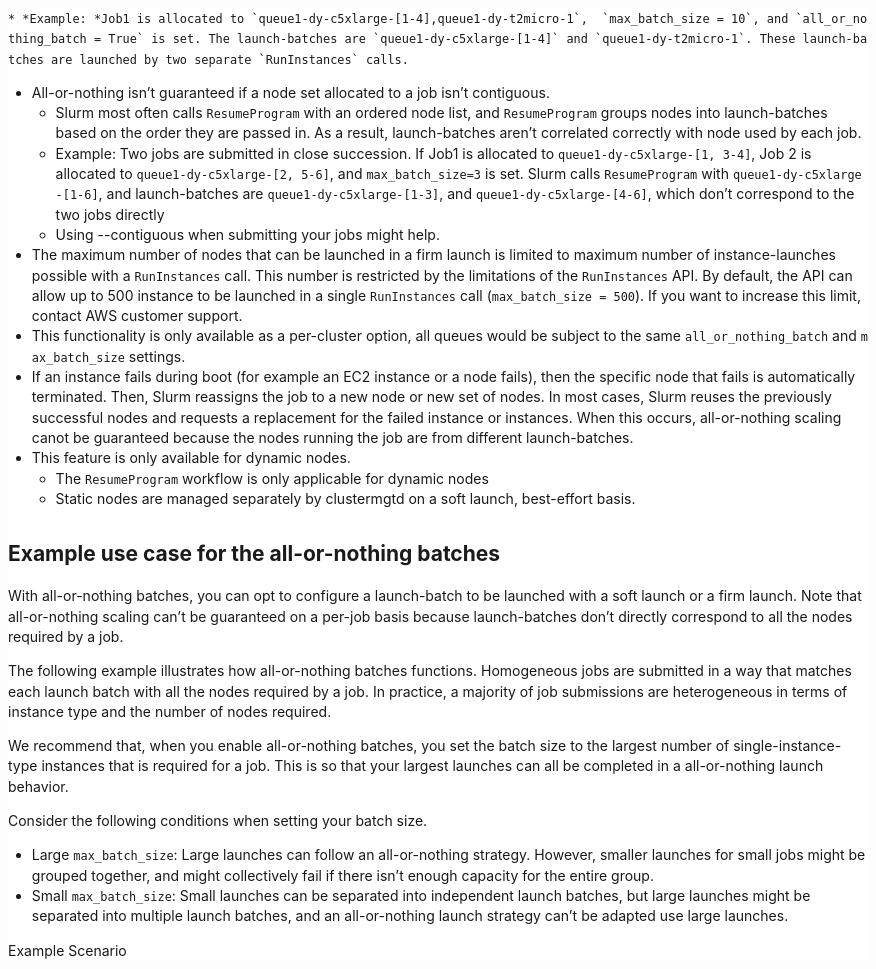     * *Example: *Job1 is allocated to `queue1-dy-c5xlarge-[1-4],queue1-dy-t2micro-1`,  `max_batch_size = 10`, and `all_or_nothing_batch = True` is set. The launch-batches are `queue1-dy-c5xlarge-[1-4]` and `queue1-dy-t2micro-1`. These launch-batches are launched by two separate `RunInstances` calls.
* All-or-nothing isn’t guaranteed if a node set allocated to a job isn’t contiguous.
    * Slurm most often calls `ResumeProgram` with an ordered node list, and `ResumeProgram` groups nodes into launch-batches based on the order they are passed in. As a result, launch-batches aren’t correlated correctly with node used by each job.
    * Example: Two jobs are submitted in close succession. If Job1 is allocated to `queue1-dy-c5xlarge-[1, 3-4]`, Job 2 is allocated to `queue1-dy-c5xlarge-[2, 5-6]`, and `max_batch_size=3` is set. Slurm calls `ResumeProgram` with `queue1-dy-c5xlarge-[1-6]`, and launch-batches are `queue1-dy-c5xlarge-[1-3]`, and `queue1-dy-c5xlarge-[4-6]`, which don’t correspond to the two jobs directly
    * Using --contiguous when submitting your jobs might help.
* The maximum number of nodes that can be launched in a firm launch is limited to maximum number of instance-launches possible with a `RunInstances` call. This number is restricted by the limitations of the `RunInstances` API. By default, the API can allow up to 500 instance to be launched in a single `RunInstances` call (`max_batch_size = 500`). If you want to increase this limit, contact AWS customer support.
* This functionality is only available as a per-cluster option, all queues would be subject to the same `all_or_nothing_batch` and `max_batch_size` settings.
* If an instance fails during boot (for example an EC2 instance or a node fails), then the specific node that fails is automatically terminated. Then, Slurm reassigns the job to a new node or new set of nodes. In most cases, Slurm reuses the previously successful nodes and requests a replacement for the failed instance or instances. When this occurs, all-or-nothing scaling canot be guaranteed because the nodes running the job are from different launch-batches.
* This feature is only available for dynamic nodes.
    * The `ResumeProgram` workflow is only applicable for dynamic nodes
    * Static nodes are managed separately by clustermgtd on a soft launch, best-effort basis.

## Example use case for the all-or-nothing batches

With all-or-nothing batches, you can opt to configure a launch-batch to be launched with a soft launch or a firm launch. Note that all-or-nothing scaling can’t be guaranteed on a per-job basis because launch-batches don’t directly correspond to all the nodes required by a job.

The following example illustrates how all-or-nothing batches functions. Homogeneous jobs are submitted in a way that matches each launch batch with all the nodes required by a job. In practice, a majority of job submissions are heterogeneous in terms of instance type and the number of nodes required. 

We recommend that, when you enable all-or-nothing batches, you set the batch size to the largest number of single-instance-type instances that is required for a job. This is so that your largest launches can all be completed in a all-or-nothing launch behavior.

 Consider the following conditions when setting your batch size.

* Large `max_batch_size`: Large launches can follow an all-or-nothing strategy. However, smaller launches for small jobs might be grouped together, and might collectively fail if there isn’t enough capacity for the entire group.
* Small `max_batch_size`: Small launches can be separated into independent launch batches, but large launches might be separated into multiple launch batches, and an all-or-nothing launch strategy can’t be adapted use large launches.


Example Scenario
